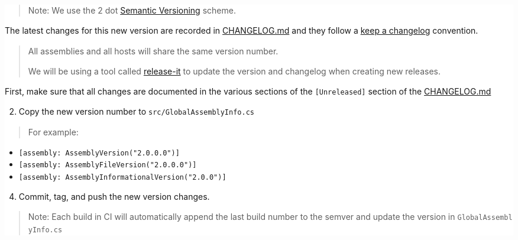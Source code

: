> Note: We use the 2 dot [Semantic Versioning](https://semver.org/spec/v2.0.0.html) scheme.

The latest changes for this new version are recorded in [CHANGELOG.md](CHANGELOG.md) and they follow a [keep a changelog](https://keepachangelog.com/en/1.0.0/) convention.

> All assemblies and all hosts will share the same version number.
>
> We will be using a tool called [release-it](https://github.com/release-it/release-it) to update the version and changelog when creating new releases.

First, make sure that all changes are documented in the various sections of the `[Unreleased]` section of the [CHANGELOG.md](CHANGELOG.md)

2. Copy the new version number to `src/GlobalAssemblyInfo.cs`

> For example:

* `[assembly: AssemblyVersion("2.0.0.0")]`
* `[assembly: AssemblyFileVersion("2.0.0.0")]`
* `[assembly: AssemblyInformationalVersion("2.0.0")]`

4. Commit, tag, and push the new version changes.

> Note: Each build in CI will automatically append the last build number to the semver and update the version in `GlobalAssemblyInfo.cs`
